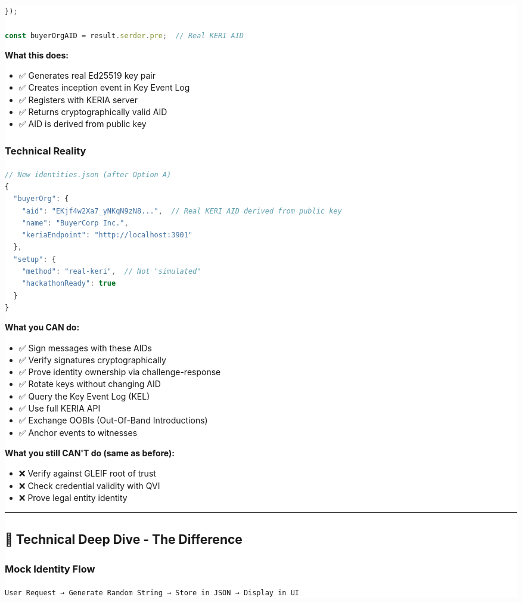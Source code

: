 ```javascript
});

const buyerOrgAID = result.serder.pre;  // Real KERI AID
```

**What this does:**
- ✅ Generates real Ed25519 key pair
- ✅ Creates inception event in Key Event Log
- ✅ Registers with KERIA server
- ✅ Returns cryptographically valid AID
- ✅ AID is derived from public key

### Technical Reality
```javascript
// New identities.json (after Option A)
{
  "buyerOrg": {
    "aid": "EKjf4w2Xa7_yNKqN9zN8...",  // Real KERI AID derived from public key
    "name": "BuyerCorp Inc.",
    "keriaEndpoint": "http://localhost:3901"
  },
  "setup": {
    "method": "real-keri",  // Not "simulated"
    "hackathonReady": true
  }
}
```

**What you CAN do:**
- ✅ Sign messages with these AIDs
- ✅ Verify signatures cryptographically
- ✅ Prove identity ownership via challenge-response
- ✅ Rotate keys without changing AID
- ✅ Query the Key Event Log (KEL)
- ✅ Use full KERIA API
- ✅ Exchange OOBIs (Out-Of-Band Introductions)
- ✅ Anchor events to witnesses

**What you still CAN'T do (same as before):**
- ❌ Verify against GLEIF root of trust
- ❌ Check credential validity with QVI
- ❌ Prove legal entity identity

---

## 🔬 Technical Deep Dive - The Difference

### Mock Identity Flow
```
User Request → Generate Random String → Store in JSON → Display in UI
```
